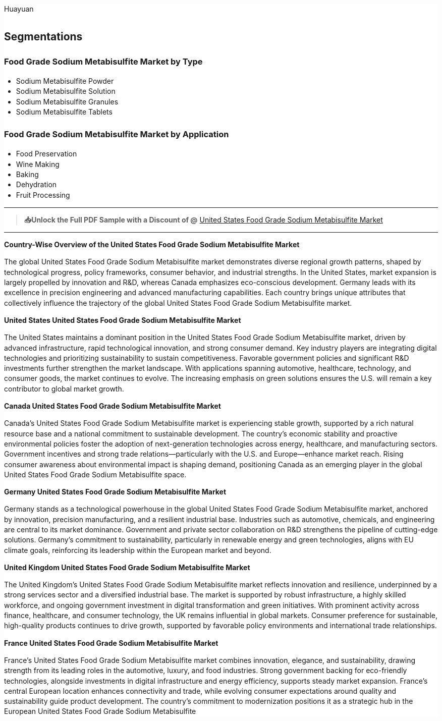 Huayuan</li></ul></p><p><h2>Segmentations</h2><h3>Food Grade Sodium Metabisulfite Market by Type</h3><ul><li>Sodium Metabisulfite Powder</li><li> Sodium Metabisulfite Solution</li><li> Sodium Metabisulfite Granules</li><li> Sodium Metabisulfite Tablets</li></ul><h3>Food Grade Sodium Metabisulfite Market by Application</h3><ul><li>Food Preservation</li><li> Wine Making</li><li> Baking</li><li> Dehydration</li><li> Fruit Processing</li></ul></p><hr /><blockquote><p><strong>📥Unlock the Full PDF Sample with a Discount of @</strong> <a href="https://www.marketresearchintellect.com/ask-for-discount/?rid=1006066&amp;utm_source=Github-April&amp;utm_medium=016">United States Food Grade Sodium Metabisulfite Market</a></p></blockquote><hr /><p class="" data-start="217" data-end="261"><strong data-start="217" data-end="261">Country-Wise Overview of the United States Food Grade Sodium Metabisulfite Market</strong></p><p class="" data-start="263" data-end="774">The global United States Food Grade Sodium Metabisulfite market demonstrates diverse regional growth patterns, shaped by technological progress, policy frameworks, consumer behavior, and industrial strengths. In the United States, market expansion is largely propelled by innovation and R&amp;D, whereas Canada emphasizes eco-conscious development. Germany leads with its excellence in precision engineering and advanced manufacturing capabilities. Each country brings unique attributes that collectively influence the trajectory of the global United States Food Grade Sodium Metabisulfite market.</p><p class="" data-start="776" data-end="1421"><strong data-start="776" data-end="805">United States United States Food Grade Sodium Metabisulfite Market</strong></p><p class="" data-start="776" data-end="1421">The United States maintains a dominant position in the United States Food Grade Sodium Metabisulfite market, driven by advanced infrastructure, rapid technological innovation, and strong consumer demand. Key industry players are integrating digital technologies and prioritizing sustainability to sustain competitiveness. Favorable government policies and significant R&amp;D investments further strengthen the market landscape. With applications spanning automotive, healthcare, technology, and consumer goods, the market continues to evolve. The increasing emphasis on green solutions ensures the U.S. will remain a key contributor to global market growth.</p><p class="" data-start="1423" data-end="2019"><strong data-start="1423" data-end="1445">Canada United States Food Grade Sodium Metabisulfite Market</strong></p><p class="" data-start="1423" data-end="2019">Canada&rsquo;s United States Food Grade Sodium Metabisulfite market is experiencing stable growth, supported by a rich natural resource base and a national commitment to sustainable development. The country&rsquo;s economic stability and proactive environmental policies foster the adoption of next-generation technologies across energy, healthcare, and manufacturing sectors. Government incentives and strong trade relations&mdash;particularly with the U.S. and Europe&mdash;enhance market reach. Rising consumer awareness about environmental impact is shaping demand, positioning Canada as an emerging player in the global United States Food Grade Sodium Metabisulfite space.</p><p class="" data-start="2021" data-end="2591"><strong data-start="2021" data-end="2044">Germany United States Food Grade Sodium Metabisulfite Market</strong></p><p class="" data-start="2021" data-end="2591">Germany stands as a technological powerhouse in the global United States Food Grade Sodium Metabisulfite market, anchored by innovation, precision manufacturing, and a resilient industrial base. Industries such as automotive, chemicals, and engineering are central to its market dominance. Government and private sector collaboration on R&amp;D strengthens the pipeline of cutting-edge solutions. Germany&rsquo;s commitment to sustainability, particularly in renewable energy and green technologies, aligns with EU climate goals, reinforcing its leadership within the European market and beyond.</p><p class="" data-start="2593" data-end="3221"><strong data-start="2593" data-end="2623">United Kingdom United States Food Grade Sodium Metabisulfite Market</strong></p><p class="" data-start="2593" data-end="3221">The United Kingdom&rsquo;s United States Food Grade Sodium Metabisulfite market reflects innovation and resilience, underpinned by a strong services sector and a diversified industrial base. The market is supported by robust infrastructure, a highly skilled workforce, and ongoing government investment in digital transformation and green initiatives. With prominent activity across finance, healthcare, and consumer technology, the UK remains influential in global markets. Consumer preference for sustainable, high-quality products continues to drive growth, supported by favorable policy environments and international trade relationships.</p><p class="" data-start="3223" data-end="3838"><strong data-start="3223" data-end="3245">France United States Food Grade Sodium Metabisulfite Market</strong></p><p class="" data-start="3223" data-end="3838">France&rsquo;s United States Food Grade Sodium Metabisulfite market combines innovation, elegance, and sustainability, drawing strength from its leading roles in the automotive, luxury, and food industries. Strong government backing for eco-friendly technologies, alongside investments in digital infrastructure and energy efficiency, supports steady market expansion. France&rsquo;s central European location enhances connectivity and trade, while evolving consumer expectations around quality and sustainability guide product development. The country&rsquo;s commitment to modernization positions it as a strategic hub in the European United States Food Grade Sodium Metabisulfite